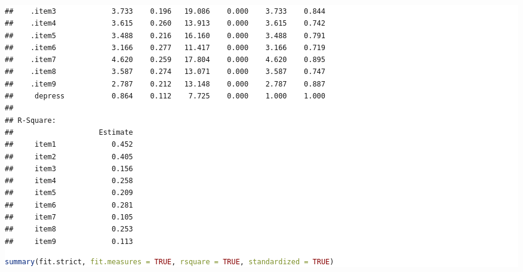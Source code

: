     ##    .item3             3.733    0.196   19.086    0.000    3.733    0.844
    ##    .item4             3.615    0.260   13.913    0.000    3.615    0.742
    ##    .item5             3.488    0.216   16.160    0.000    3.488    0.791
    ##    .item6             3.166    0.277   11.417    0.000    3.166    0.719
    ##    .item7             4.620    0.259   17.804    0.000    4.620    0.895
    ##    .item8             3.587    0.274   13.071    0.000    3.587    0.747
    ##    .item9             2.787    0.212   13.148    0.000    2.787    0.887
    ##     depress           0.864    0.112    7.725    0.000    1.000    1.000
    ## 
    ## R-Square:
    ##                    Estimate
    ##     item1             0.452
    ##     item2             0.405
    ##     item3             0.156
    ##     item4             0.258
    ##     item5             0.209
    ##     item6             0.281
    ##     item7             0.105
    ##     item8             0.253
    ##     item9             0.113

``` r
summary(fit.strict, fit.measures = TRUE, rsquare = TRUE, standardized = TRUE)
```
